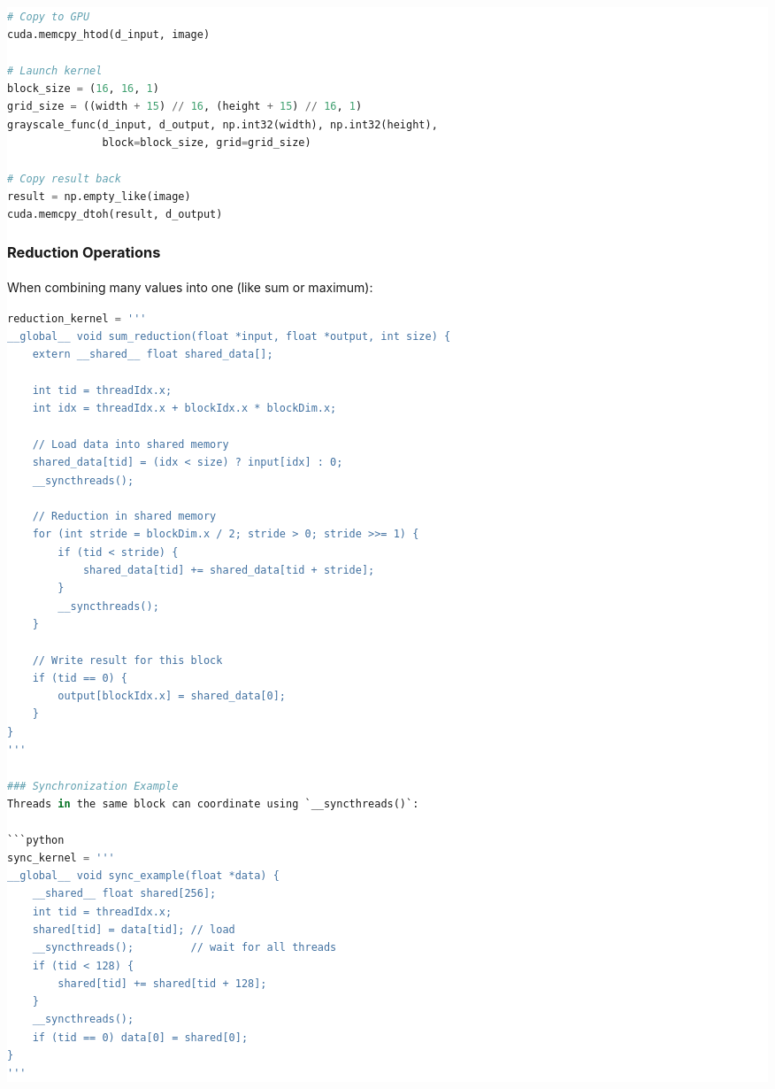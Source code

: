 ```python
# Copy to GPU
cuda.memcpy_htod(d_input, image)

# Launch kernel
block_size = (16, 16, 1)
grid_size = ((width + 15) // 16, (height + 15) // 16, 1)
grayscale_func(d_input, d_output, np.int32(width), np.int32(height),
               block=block_size, grid=grid_size)

# Copy result back
result = np.empty_like(image)
cuda.memcpy_dtoh(result, d_output)
```

### Reduction Operations
When combining many values into one (like sum or maximum):

```python
reduction_kernel = '''
__global__ void sum_reduction(float *input, float *output, int size) {
    extern __shared__ float shared_data[];
    
    int tid = threadIdx.x;
    int idx = threadIdx.x + blockIdx.x * blockDim.x;
    
    // Load data into shared memory
    shared_data[tid] = (idx < size) ? input[idx] : 0;
    __syncthreads();
    
    // Reduction in shared memory
    for (int stride = blockDim.x / 2; stride > 0; stride >>= 1) {
        if (tid < stride) {
            shared_data[tid] += shared_data[tid + stride];
        }
        __syncthreads();
    }
    
    // Write result for this block
    if (tid == 0) {
        output[blockIdx.x] = shared_data[0];
    }
}
'''

### Synchronization Example
Threads in the same block can coordinate using `__syncthreads()`:

```python
sync_kernel = '''
__global__ void sync_example(float *data) {
    __shared__ float shared[256];
    int tid = threadIdx.x;
    shared[tid] = data[tid]; // load
    __syncthreads();         // wait for all threads
    if (tid < 128) {
        shared[tid] += shared[tid + 128];
    }
    __syncthreads();
    if (tid == 0) data[0] = shared[0];
}
'''
```
